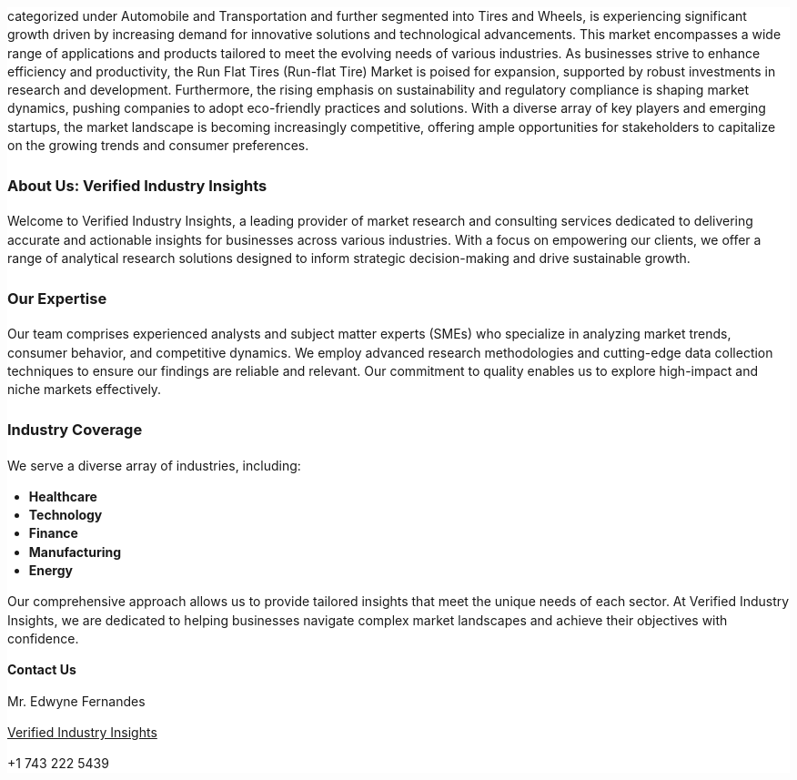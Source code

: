 categorized under Automobile and Transportation and further segmented into Tires and Wheels, is experiencing significant growth driven by increasing demand for innovative solutions and technological advancements. This market encompasses a wide range of applications and products tailored to meet the evolving needs of various industries. As businesses strive to enhance efficiency and productivity, the Run Flat Tires (Run-flat Tire) Market is poised for expansion, supported by robust investments in research and development. Furthermore, the rising emphasis on sustainability and regulatory compliance is shaping market dynamics, pushing companies to adopt eco-friendly practices and solutions. With a diverse array of key players and emerging startups, the market landscape is becoming increasingly competitive, offering ample opportunities for stakeholders to capitalize on the growing trends and consumer preferences.</p><h3>About Us: Verified Industry Insights</h3><p>Welcome to Verified Industry Insights, a leading provider of market research and consulting services dedicated to delivering accurate and actionable insights for businesses across various industries. With a focus on empowering our clients, we offer a range of analytical research solutions designed to inform strategic decision-making and drive sustainable growth.</p><h3>Our Expertise</h3><p>Our team comprises experienced analysts and subject matter experts (SMEs) who specialize in analyzing market trends, consumer behavior, and competitive dynamics. We employ advanced research methodologies and cutting-edge data collection techniques to ensure our findings are reliable and relevant. Our commitment to quality enables us to explore high-impact and niche markets effectively.</p><h3>Industry Coverage</h3><p>We serve a diverse array of industries, including:</p><ul><li><strong>Healthcare</strong></li><li><strong>Technology</strong></li><li><strong>Finance</strong></li><li><strong>Manufacturing</strong></li><li><strong>Energy</strong></li></ul><p>Our comprehensive approach allows us to provide tailored insights that meet the unique needs of each sector. At Verified Industry Insights, we are dedicated to helping businesses navigate complex market landscapes and achieve their objectives with confidence.</p><p><strong>Contact Us</strong></p><p>Mr. Edwyne Fernandes</p><p><a href="https://www.verifiedindustryinsights.com/">Verified Industry Insights</a></p><p>+1 743 222 5439</p>
